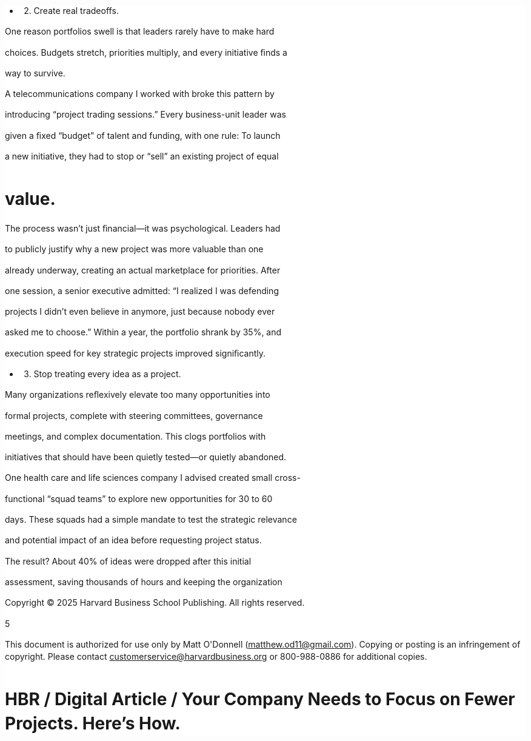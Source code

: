 - 2. Create real tradeoffs.

One reason portfolios swell is that leaders rarely have to make hard

choices. Budgets stretch, priorities multiply, and every initiative ﬁnds a

way to survive.

A telecommunications company I worked with broke this pattern by

introducing “project trading sessions.” Every business-unit leader was

given a ﬁxed “budget” of talent and funding, with one rule: To launch

a new initiative, they had to stop or “sell” an existing project of equal

# value.

The process wasn’t just ﬁnancial—it was psychological. Leaders had

to publicly justify why a new project was more valuable than one

already underway, creating an actual marketplace for priorities. After

one session, a senior executive admitted: “I realized I was defending

projects I didn’t even believe in anymore, just because nobody ever

asked me to choose.” Within a year, the portfolio shrank by 35%, and

execution speed for key strategic projects improved signiﬁcantly.

- 3. Stop treating every idea as a project.

Many organizations reﬂexively elevate too many opportunities into

formal projects, complete with steering committees, governance

meetings, and complex documentation. This clogs portfolios with

initiatives that should have been quietly tested—or quietly abandoned.

One health care and life sciences company I advised created small cross-

functional “squad teams” to explore new opportunities for 30 to 60

days. These squads had a simple mandate to test the strategic relevance

and potential impact of an idea before requesting project status.

The result? About 40% of ideas were dropped after this initial

assessment, saving thousands of hours and keeping the organization

Copyright © 2025 Harvard Business School Publishing. All rights reserved.

5

This document is authorized for use only by Matt O'Donnell (matthew.od11@gmail.com). Copying or posting is an infringement of copyright. Please contact customerservice@harvardbusiness.org or 800-988-0886 for additional copies.

# HBR / Digital Article / Your Company Needs to Focus on Fewer Projects. Here’s How.
